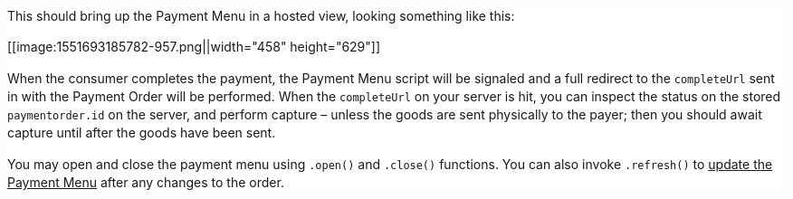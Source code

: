 This should bring up the Payment Menu in a hosted view, looking something like this:

[[image:1551693185782-957.png||width="458" height="629"]]

When the consumer completes the payment, the Payment Menu script will be
signaled and a full redirect to the `completeUrl` sent in with the
Payment Order will be performed. When the `completeUrl` on your server is hit,
you can inspect the status on the stored `paymentorder.id` on the server, and
perform capture – unless the goods are sent physically to the payer; then you
should await capture until after the goods have been sent.

You may open and close the payment menu using `.open()` and `.close()`
functions. You can also invoke `.refresh()` to
[update the Payment Menu][payment-order-operations] after any changes to the
order.


  [https]: /#connection-and-protocol
  [payment-order]: #
  [initiate-consumer-session]: #
  [view-consumer-identification]: #
  [msisdn]: https://en.wikipedia.org/wiki/MSISDN
  [payee-reference]: #
  [consumer-events]: #
  [payment-menu-styling]: #
  [payment-order-operations]: #
  [transactions]: #
  [guest-payments]: #
  [callback]: #
